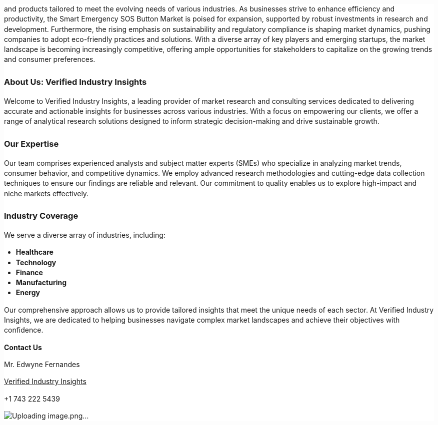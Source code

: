 and products tailored to meet the evolving needs of various industries. As businesses strive to enhance efficiency and productivity, the Smart Emergency SOS Button Market is poised for expansion, supported by robust investments in research and development. Furthermore, the rising emphasis on sustainability and regulatory compliance is shaping market dynamics, pushing companies to adopt eco-friendly practices and solutions. With a diverse array of key players and emerging startups, the market landscape is becoming increasingly competitive, offering ample opportunities for stakeholders to capitalize on the growing trends and consumer preferences.</p><h3>About Us: Verified Industry Insights</h3><p>Welcome to Verified Industry Insights, a leading provider of market research and consulting services dedicated to delivering accurate and actionable insights for businesses across various industries. With a focus on empowering our clients, we offer a range of analytical research solutions designed to inform strategic decision-making and drive sustainable growth.</p><h3>Our Expertise</h3><p>Our team comprises experienced analysts and subject matter experts (SMEs) who specialize in analyzing market trends, consumer behavior, and competitive dynamics. We employ advanced research methodologies and cutting-edge data collection techniques to ensure our findings are reliable and relevant. Our commitment to quality enables us to explore high-impact and niche markets effectively.</p><h3>Industry Coverage</h3><p>We serve a diverse array of industries, including:</p><ul><li><strong>Healthcare</strong></li><li><strong>Technology</strong></li><li><strong>Finance</strong></li><li><strong>Manufacturing</strong></li><li><strong>Energy</strong></li></ul><p>Our comprehensive approach allows us to provide tailored insights that meet the unique needs of each sector. At Verified Industry Insights, we are dedicated to helping businesses navigate complex market landscapes and achieve their objectives with confidence.</p><p><strong>Contact Us</strong></p><p>Mr. Edwyne Fernandes</p><p><a href="https://www.verifiedindustryinsights.com/">Verified Industry Insights</a></p><p>+1 743 222 5439</p>
![Uploading image.png…]()
